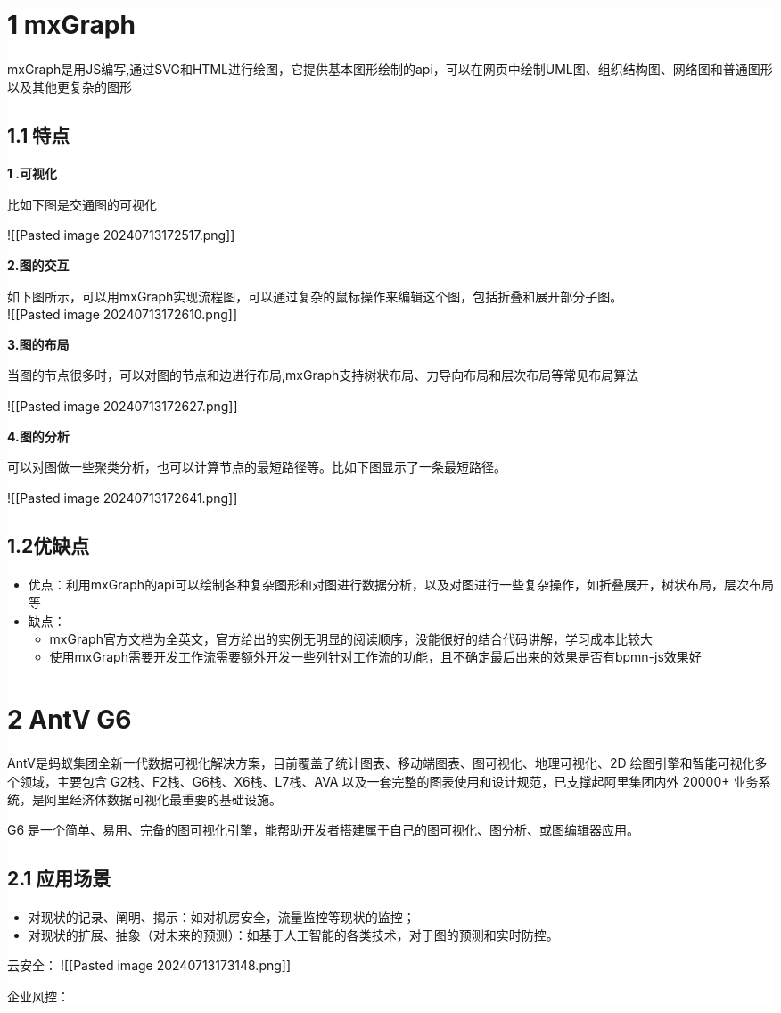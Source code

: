 # 1 mxGraph

mxGraph是用JS编写,通过SVG和HTML进行绘图，它提供基本图形绘制的api，可以在网页中绘制UML图、组织结构图、网络图和普通图形以及其他更复杂的图形

## 1.1 特点

**1 .可视化**

比如下图是交通图的可视化  

![[Pasted image 20240713172517.png]]

**2.图的交互**

如下图所示，可以用mxGraph实现流程图，可以通过复杂的鼠标操作来编辑这个图，包括折叠和展开部分子图。  
![[Pasted image 20240713172610.png]]

**3.图的布局**

当图的节点很多时，可以对图的节点和边进行布局,mxGraph支持树状布局、力导向布局和层次布局等常见布局算法  

![[Pasted image 20240713172627.png]]

**4.图的分析**

可以对图做一些聚类分析，也可以计算节点的最短路径等。比如下图显示了一条最短路径。  

![[Pasted image 20240713172641.png]]
## 1.2优缺点

- 优点：利用mxGraph的api可以绘制各种复杂图形和对图进行数据分析，以及对图进行一些复杂操作，如折叠展开，树状布局，层次布局等
- 缺点：
    - mxGraph官方文档为全英文，官方给出的实例无明显的阅读顺序，没能很好的结合代码讲解，学习成本比较大
    - 使用mxGraph需要开发工作流需要额外开发一些列针对工作流的功能，且不确定最后出来的效果是否有bpmn-js效果好

# 2 AntV G6

AntV是蚂蚁集团全新一代数据可视化解决方案，目前覆盖了统计图表、移动端图表、图可视化、地理可视化、2D 绘图引擎和智能可视化多个领域，主要包含 G2栈、F2栈、G6栈、X6栈、L7栈、AVA 以及一套完整的图表使用和设计规范，已支撑起阿里集团内外 20000+ 业务系统，是阿里经济体数据可视化最重要的基础设施。

G6 是一个简单、易用、完备的图可视化引擎，能帮助开发者搭建属于自己的图可视化、图分析、或图编辑器应用。

## 2.1 应用场景

- 对现状的记录、阐明、揭示：如对机房安全，流量监控等现状的监控；
- 对现状的扩展、抽象（对未来的预测）：如基于人工智能的各类技术，对于图的预测和实时防控。

云安全：
![[Pasted image 20240713173148.png]]

企业风控： 

